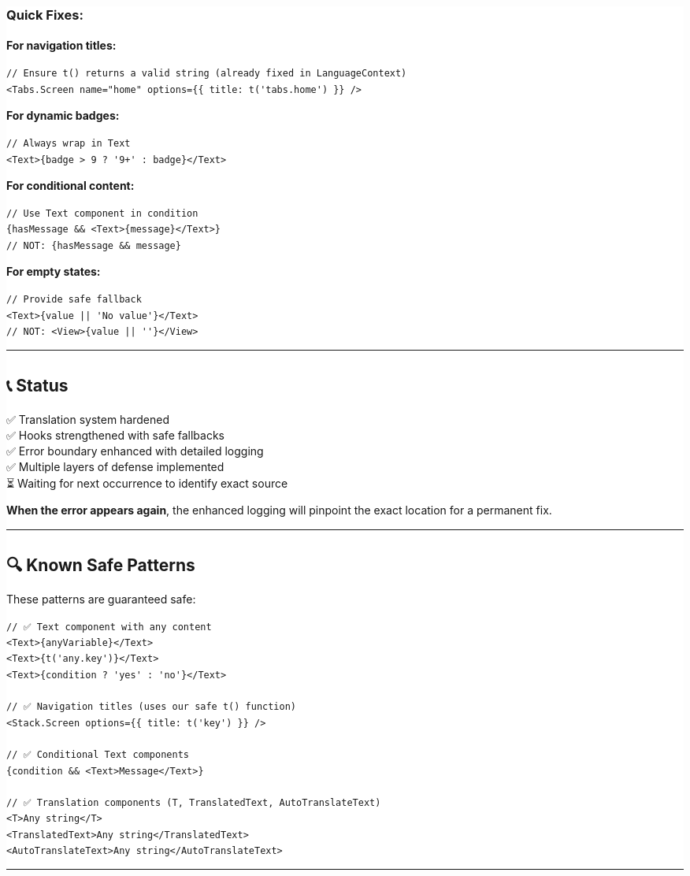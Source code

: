 ### Quick Fixes:

**For navigation titles:**
```tsx
// Ensure t() returns a valid string (already fixed in LanguageContext)
<Tabs.Screen name="home" options={{ title: t('tabs.home') }} />
```

**For dynamic badges:**
```tsx
// Always wrap in Text
<Text>{badge > 9 ? '9+' : badge}</Text>
```

**For conditional content:**
```tsx
// Use Text component in condition
{hasMessage && <Text>{message}</Text>}
// NOT: {hasMessage && message}
```

**For empty states:**
```tsx
// Provide safe fallback
<Text>{value || 'No value'}</Text>
// NOT: <View>{value || ''}</View>
```

---

## 📞 Status

✅ Translation system hardened  
✅ Hooks strengthened with safe fallbacks  
✅ Error boundary enhanced with detailed logging  
✅ Multiple layers of defense implemented  
⏳ Waiting for next occurrence to identify exact source

**When the error appears again**, the enhanced logging will pinpoint the exact location for a permanent fix.

---

## 🔍 Known Safe Patterns

These patterns are guaranteed safe:

```tsx
// ✅ Text component with any content
<Text>{anyVariable}</Text>
<Text>{t('any.key')}</Text>
<Text>{condition ? 'yes' : 'no'}</Text>

// ✅ Navigation titles (uses our safe t() function)
<Stack.Screen options={{ title: t('key') }} />

// ✅ Conditional Text components
{condition && <Text>Message</Text>}

// ✅ Translation components (T, TranslatedText, AutoTranslateText)
<T>Any string</T>
<TranslatedText>Any string</TranslatedText>
<AutoTranslateText>Any string</AutoTranslateText>
```

---